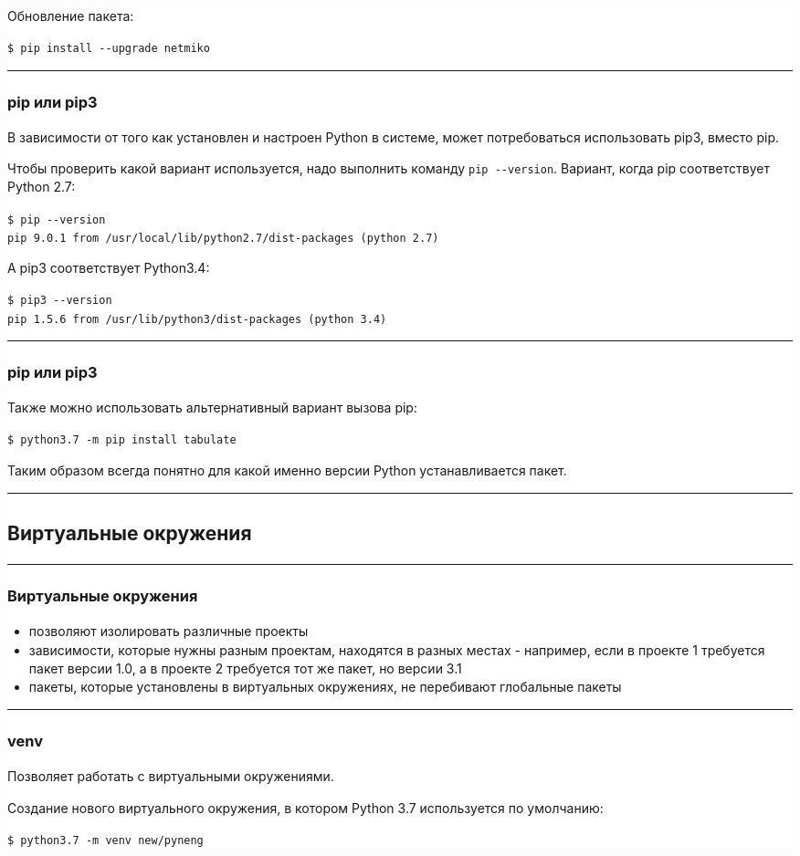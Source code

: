 Обновление пакета:
```
$ pip install --upgrade netmiko
```

---
### pip или pip3

В зависимости от того как установлен и настроен Python в системе, может потребоваться использовать pip3, вместо pip.

Чтобы проверить какой вариант используется, надо выполнить команду ```pip --version```.
Вариант, когда pip соответствует Python 2.7:
```
$ pip --version
pip 9.0.1 from /usr/local/lib/python2.7/dist-packages (python 2.7)
```

А pip3 соответствует Python3.4:
```
$ pip3 --version
pip 1.5.6 from /usr/lib/python3/dist-packages (python 3.4)
```

---
### pip или pip3

Также можно использовать альтернативный вариант вызова pip:
```
$ python3.7 -m pip install tabulate
```

Таким образом всегда понятно для какой именно версии Python устанавливается пакет.

---
## Виртуальные окружения

---
### Виртуальные окружения

* позволяют изолировать различные проекты
* зависимости, которые нужны разным проектам, находятся в разных местах - например, если в проекте 1 требуется пакет версии 1.0, а в проекте 2 требуется тот же пакет, но версии 3.1
* пакеты, которые установлены в виртуальных окружениях, не перебивают глобальные пакеты

---
### venv

Позволяет работать с виртуальными окружениями.


Создание нового виртуального окружения, в котором Python 3.7 используется по умолчанию:
```
$ python3.7 -m venv new/pyneng
```
